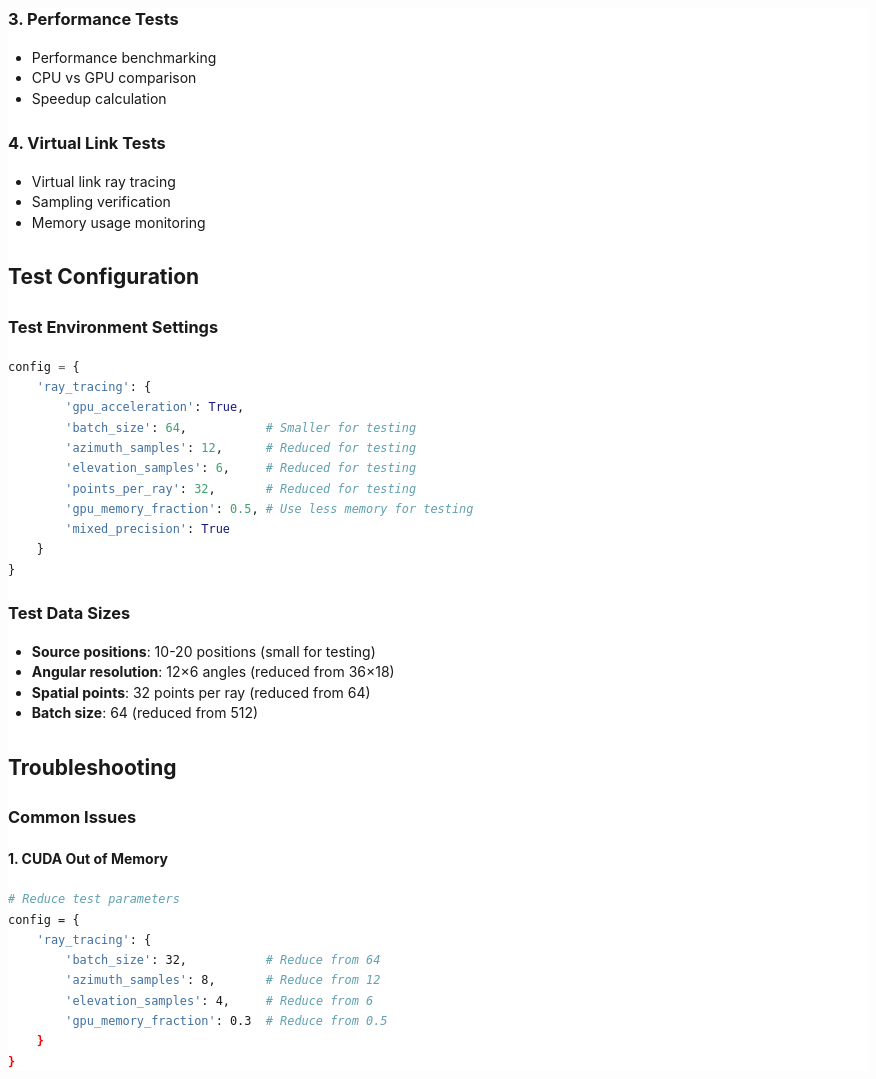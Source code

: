 ### 3. **Performance Tests**
- Performance benchmarking
- CPU vs GPU comparison
- Speedup calculation

### 4. **Virtual Link Tests**
- Virtual link ray tracing
- Sampling verification
- Memory usage monitoring

## Test Configuration

### Test Environment Settings
```python
config = {
    'ray_tracing': {
        'gpu_acceleration': True,
        'batch_size': 64,           # Smaller for testing
        'azimuth_samples': 12,      # Reduced for testing
        'elevation_samples': 6,     # Reduced for testing
        'points_per_ray': 32,       # Reduced for testing
        'gpu_memory_fraction': 0.5, # Use less memory for testing
        'mixed_precision': True
    }
}
```

### Test Data Sizes
- **Source positions**: 10-20 positions (small for testing)
- **Angular resolution**: 12×6 angles (reduced from 36×18)
- **Spatial points**: 32 points per ray (reduced from 64)
- **Batch size**: 64 (reduced from 512)

## Troubleshooting

### Common Issues

#### 1. **CUDA Out of Memory**
```bash
# Reduce test parameters
config = {
    'ray_tracing': {
        'batch_size': 32,           # Reduce from 64
        'azimuth_samples': 8,       # Reduce from 12
        'elevation_samples': 4,     # Reduce from 6
        'gpu_memory_fraction': 0.3  # Reduce from 0.5
    }
}
```
